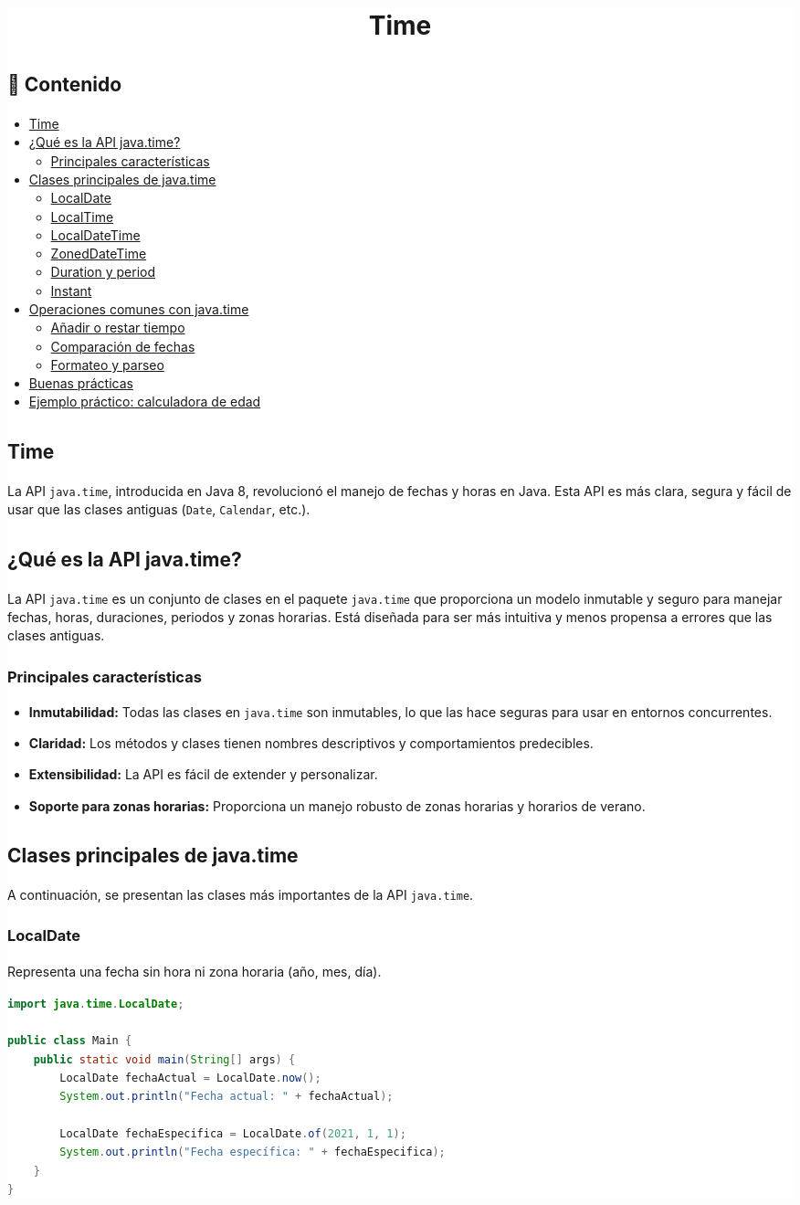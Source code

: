 <h1 align="center">Time</h1>

<h2>📑 Contenido</h2>

- [Time](#time)
- [¿Qué es la API java.time?](#qué-es-la-api-javatime)
  - [Principales características](#principales-características)
- [Clases principales de java.time](#clases-principales-de-javatime)
  - [LocalDate](#localdate)
  - [LocalTime](#localtime)
  - [LocalDateTime](#localdatetime)
  - [ZonedDateTime](#zoneddatetime)
  - [Duration y period](#duration-y-period)
  - [Instant](#instant)
- [Operaciones comunes con java.time](#operaciones-comunes-con-javatime)
  - [Añadir o restar tiempo](#añadir-o-restar-tiempo)
  - [Comparación de fechas](#comparación-de-fechas)
  - [Formateo y parseo](#formateo-y-parseo)
- [Buenas prácticas](#buenas-prácticas)
- [Ejemplo práctico: calculadora de edad](#ejemplo-práctico-calculadora-de-edad)

## Time

La API `java.time`, introducida en Java 8, revolucionó el manejo de fechas y horas en Java. Esta API es más clara, segura y fácil de usar que las clases antiguas (`Date`, `Calendar`, etc.).

## ¿Qué es la API java.time?

La API `java.time` es un conjunto de clases en el paquete `java.time` que proporciona un modelo inmutable y seguro para manejar fechas, horas, duraciones, periodos y zonas horarias. Está diseñada para ser más intuitiva y menos propensa a errores que las clases antiguas.

### Principales características

- **Inmutabilidad:** Todas las clases en `java.time` son inmutables, lo que las hace seguras para usar en entornos concurrentes.

- **Claridad:** Los métodos y clases tienen nombres descriptivos y comportamientos predecibles.

- **Extensibilidad:** La API es fácil de extender y personalizar.

- **Soporte para zonas horarias:** Proporciona un manejo robusto de zonas horarias y horarios de verano.

## Clases principales de java.time

A continuación, se presentan las clases más importantes de la API `java.time`.

### LocalDate

Representa una fecha sin hora ni zona horaria (año, mes, día).

```java
import java.time.LocalDate;

public class Main {
    public static void main(String[] args) {
        LocalDate fechaActual = LocalDate.now();
        System.out.println("Fecha actual: " + fechaActual);

        LocalDate fechaEspecifica = LocalDate.of(2021, 1, 1);
        System.out.println("Fecha específica: " + fechaEspecifica);
    }
}
```
